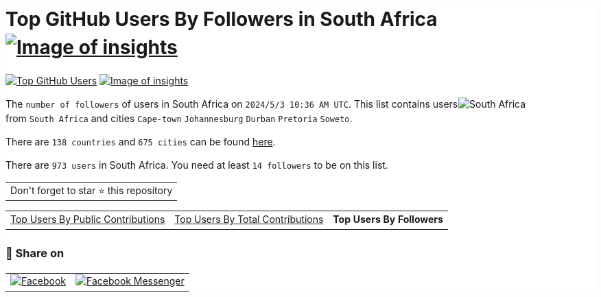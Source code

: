 # Top GitHub Users By Followers in South Africa [<img alt="Image of insights" src="https://github.com/gayanvoice/insights/blob/master/graph/373383893/small/week.png" height="24">](https://github.com/gayanvoice/insights/blob/master/readme/373383893/week.md)
[![Top GitHub Users](https://github.com/gayanvoice/top-github-users/actions/workflows/action.yml/badge.svg)](https://github.com/gayanvoice/top-github-users/actions/workflows/action.yml) [![Image of insights](https://github.com/gayanvoice/insights/blob/master/svg/373383893/badge.svg)](https://github.com/gayanvoice/insights/blob/master/readme/373383893/week.md)

<a href="https://gayanvoice.github.io/top-github-users/index.html">
	<img align="right" width="200" src="https://upload.wikimedia.org/wikipedia/commons/a/af/Flag_of_South_Africa.svg" alt="South Africa">
</a>

The `number of followers` of users in South Africa on `2024/5/3 10:36 AM UTC`. This list contains users from `South Africa` and cities `Cape-town` `Johannesburg` `Durban` `Pretoria` `Soweto`.

There are `138 countries` and `675 cities` can be found [here](https://github.com/isyuricunha/top-github-users).

There are `973 users`  in South Africa. You need at least `14 followers` to be on this list.

<table>
	<tr>
		<td>
			Don't forget to star ⭐ this repository
		</td>
	</tr>
</table>

<table>
	<tr>
		<td>
			<a href="https://github.com/isyuricunha/top-github-users/blob/main/markdown/public_contributions/south_africa.md">Top Users By Public Contributions</a>
		</td>
		<td>
			<a href="https://github.com/isyuricunha/top-github-users/blob/main/markdown/total_contributions/south_africa.md">Top Users By Total Contributions</a>
		</td>
		<td>
			<strong>Top Users By Followers</strong>
		</td>
	</tr>
</table>

### 🚀 Share on

<table>
	<tr>
		<td>
			<a href="https://web.facebook.com/sharer.php?t=Top%20GitHub%20Users%20By%20Followers%20in%20South%20Africa&u=https://github.com/isyuricunha/top-github-users/blob/main/markdown/followers/south_africa.md&_rdc=1&_rdr">
				<img src="https://github.com/gayanvoice/github-active-users-monitor/raw/master/public/images/icons/facebook.svg" height="48" width="48" alt="Facebook"/>
			</a>
		</td>
		<td>
			<a href="https://www.facebook.com/dialog/send?link=https://github.com/isyuricunha/top-github-users/blob/main/markdown/followers/south_africa.md&app_id=291494419107518&redirect_uri=https://github.com/isyuricunha/top-github-users/blob/main/markdown/followers/south_africa.md">
				<img src="https://github.com/gayanvoice/github-active-users-monitor/raw/master/public/images/icons/facebook_messenger.svg" height="48" width="48" alt="Facebook Messenger"/>
			</a>
